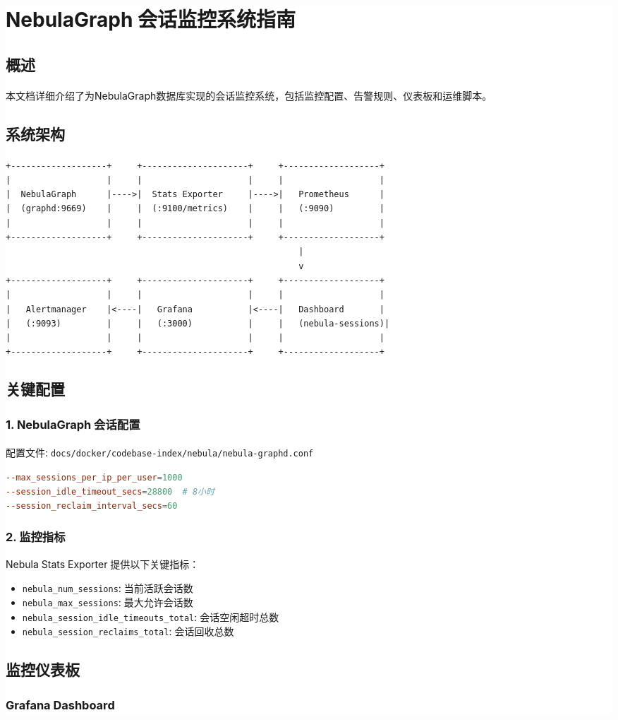 # NebulaGraph 会话监控系统指南

## 概述

本文档详细介绍了为NebulaGraph数据库实现的会话监控系统，包括监控配置、告警规则、仪表板和运维脚本。

## 系统架构

```
+-------------------+     +---------------------+     +-------------------+
|                   |     |                     |     |                   |
|  NebulaGraph      |---->|  Stats Exporter     |---->|   Prometheus      |
|  (graphd:9669)    |     |  (:9100/metrics)    |     |   (:9090)         |
|                   |     |                     |     |                   |
+-------------------+     +---------------------+     +-------------------+
                                                          |
                                                          v
+-------------------+     +---------------------+     +-------------------+
|                   |     |                     |     |                   |
|   Alertmanager    |<----|   Grafana           |<----|   Dashboard       |
|   (:9093)         |     |   (:3000)           |     |   (nebula-sessions)|
|                   |     |                     |     |                   |
+-------------------+     +---------------------+     +-------------------+
```

## 关键配置

### 1. NebulaGraph 会话配置

配置文件: `docs/docker/codebase-index/nebula/nebula-graphd.conf`

```conf
--max_sessions_per_ip_per_user=1000
--session_idle_timeout_secs=28800  # 8小时
--session_reclaim_interval_secs=60
```

### 2. 监控指标

Nebula Stats Exporter 提供以下关键指标：

- `nebula_num_sessions`: 当前活跃会话数
- `nebula_max_sessions`: 最大允许会话数
- `nebula_session_idle_timeouts_total`: 会话空闲超时总数
- `nebula_session_reclaims_total`: 会话回收总数

## 监控仪表板

### Grafana Dashboard
